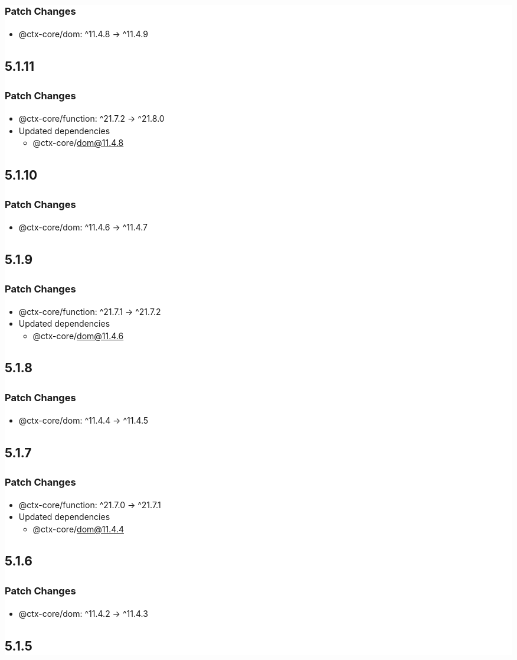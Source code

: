 ### Patch Changes

- @ctx-core/dom: ^11.4.8 -> ^11.4.9

## 5.1.11

### Patch Changes

- @ctx-core/function: ^21.7.2 -> ^21.8.0
- Updated dependencies
  - @ctx-core/dom@11.4.8

## 5.1.10

### Patch Changes

- @ctx-core/dom: ^11.4.6 -> ^11.4.7

## 5.1.9

### Patch Changes

- @ctx-core/function: ^21.7.1 -> ^21.7.2
- Updated dependencies
  - @ctx-core/dom@11.4.6

## 5.1.8

### Patch Changes

- @ctx-core/dom: ^11.4.4 -> ^11.4.5

## 5.1.7

### Patch Changes

- @ctx-core/function: ^21.7.0 -> ^21.7.1
- Updated dependencies
  - @ctx-core/dom@11.4.4

## 5.1.6

### Patch Changes

- @ctx-core/dom: ^11.4.2 -> ^11.4.3

## 5.1.5
